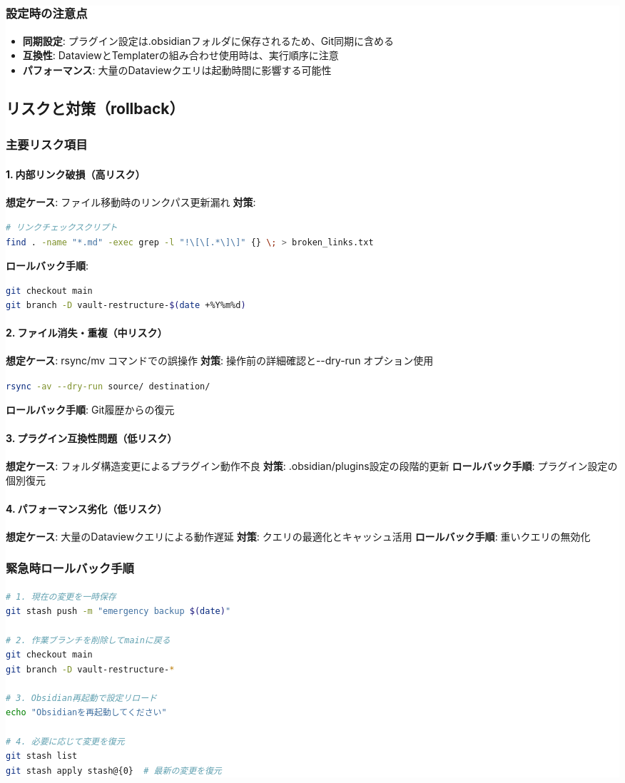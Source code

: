 ### 設定時の注意点
- **同期設定**: プラグイン設定は.obsidianフォルダに保存されるため、Git同期に含める
- **互換性**: DataviewとTemplaterの組み合わせ使用時は、実行順序に注意
- **パフォーマンス**: 大量のDataviewクエリは起動時間に影響する可能性

## リスクと対策（rollback）

### 主要リスク項目

#### 1. 内部リンク破損（高リスク）
**想定ケース**: ファイル移動時のリンクパス更新漏れ
**対策**:
```bash
# リンクチェックスクリプト
find . -name "*.md" -exec grep -l "!\[\[.*\]\]" {} \; > broken_links.txt
```
**ロールバック手順**:
```bash
git checkout main
git branch -D vault-restructure-$(date +%Y%m%d)
```

#### 2. ファイル消失・重複（中リスク）
**想定ケース**: rsync/mv コマンドでの誤操作
**対策**: 操作前の詳細確認と--dry-run オプション使用
```bash
rsync -av --dry-run source/ destination/
```
**ロールバック手順**: Git履歴からの復元

#### 3. プラグイン互換性問題（低リスク）  
**想定ケース**: フォルダ構造変更によるプラグイン動作不良
**対策**: .obsidian/plugins設定の段階的更新
**ロールバック手順**: プラグイン設定の個別復元

#### 4. パフォーマンス劣化（低リスク）
**想定ケース**: 大量のDataviewクエリによる動作遅延
**対策**: クエリの最適化とキャッシュ活用
**ロールバック手順**: 重いクエリの無効化

### 緊急時ロールバック手順
```bash
# 1. 現在の変更を一時保存
git stash push -m "emergency backup $(date)"

# 2. 作業ブランチを削除してmainに戻る
git checkout main
git branch -D vault-restructure-*

# 3. Obsidian再起動で設定リロード
echo "Obsidianを再起動してください"

# 4. 必要に応じて変更を復元
git stash list
git stash apply stash@{0}  # 最新の変更を復元
```

